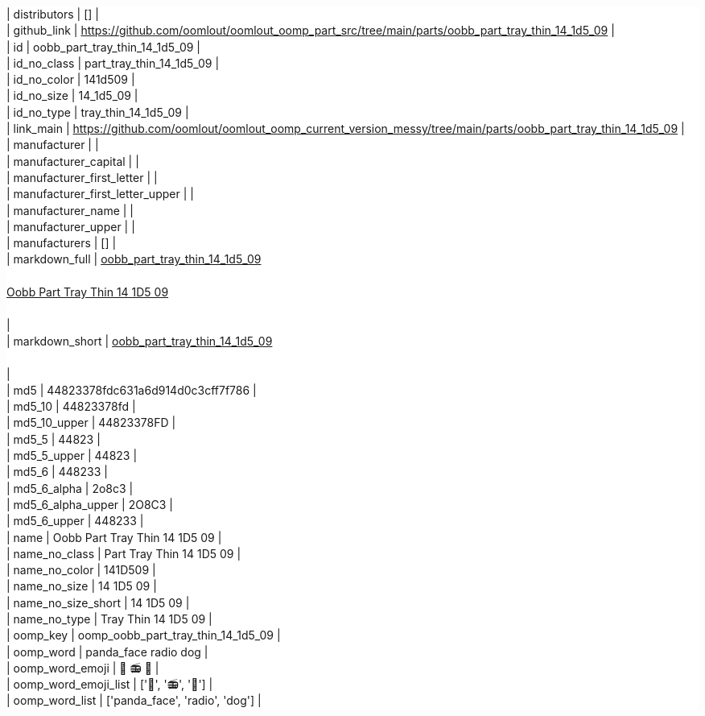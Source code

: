 | distributors | [] |  
| github_link | https://github.com/oomlout/oomlout_oomp_part_src/tree/main/parts/oobb_part_tray_thin_14_1d5_09 |  
| id | oobb_part_tray_thin_14_1d5_09 |  
| id_no_class | part_tray_thin_14_1d5_09 |  
| id_no_color | 141d509 |  
| id_no_size | 14_1d5_09 |  
| id_no_type | tray_thin_14_1d5_09 |  
| link_main | https://github.com/oomlout/oomlout_oomp_current_version_messy/tree/main/parts/oobb_part_tray_thin_14_1d5_09 |  
| manufacturer |  |  
| manufacturer_capital |  |  
| manufacturer_first_letter |  |  
| manufacturer_first_letter_upper |  |  
| manufacturer_name |  |  
| manufacturer_upper |  |  
| manufacturers | [] |  
| markdown_full | [oobb_part_tray_thin_14_1d5_09](https://github.com/oomlout/oomlout_oomp_current_version_messy/tree/main/parts/oobb_part_tray_thin_14_1d5_09)<br>[](https://github.com/oomlout/oomlout_oomp_current_version_messy/tree/main/parts/oobb_part_tray_thin_14_1d5_09)<br>[Oobb Part Tray Thin 14 1D5 09](https://github.com/oomlout/oomlout_oomp_current_version_messy/tree/main/parts/oobb_part_tray_thin_14_1d5_09)<br><br> |  
| markdown_short | [oobb_part_tray_thin_14_1d5_09](https://github.com/oomlout/oomlout_oomp_current_version_messy/tree/main/parts/oobb_part_tray_thin_14_1d5_09)<br><br> |  
| md5 | 44823378fdc631a6d914d0c3cff7f786 |  
| md5_10 | 44823378fd |  
| md5_10_upper | 44823378FD |  
| md5_5 | 44823 |  
| md5_5_upper | 44823 |  
| md5_6 | 448233 |  
| md5_6_alpha | 2o8c3 |  
| md5_6_alpha_upper | 2O8C3 |  
| md5_6_upper | 448233 |  
| name | Oobb Part Tray Thin 14 1D5 09 |  
| name_no_class | Part Tray Thin 14 1D5 09 |  
| name_no_color | 141D509 |  
| name_no_size | 14 1D5 09 |  
| name_no_size_short | 14 1D5 09 |  
| name_no_type | Tray Thin 14 1D5 09 |  
| oomp_key | oomp_oobb_part_tray_thin_14_1d5_09 |  
| oomp_word | panda_face radio dog |  
| oomp_word_emoji | :panda_face: :radio: :dog: |  
| oomp_word_emoji_list | [':panda_face:', ':radio:', ':dog:'] |  
| oomp_word_list | ['panda_face', 'radio', 'dog'] |  